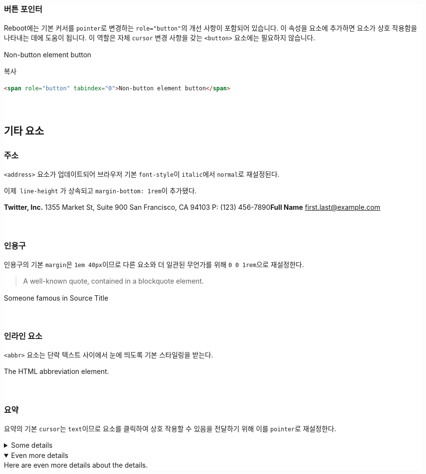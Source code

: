 ### 버튼 포인터

Reboot에는 기본 커서를 `pointer`로 변경하는 `role="button"`의 개선 사항이 포함되어 있습니다. 이 속성을 요소에 추가하면 요소가 상호 작용함을 나타내는 데에 도움이 됩니다. 이 역할은 자체 `cursor` 변경 사항을 갖는 `<button>` 요소에는 필요하지 않습니다.

Non-button element button

복사

```html
<span role="button" tabindex="0">Non-button element button</span>
```

<br>

## 기타 요소

### 주소

`<address>` 요소가 업데이트되어 브라우저 기본 `font-style`이 `italic`에서 `normal`로 재설정된다. 

이제` line-height` 가 상속되고 `margin-bottom: 1rem`이 추가됐다. 

**Twitter, Inc.**
1355 Market St, Suite 900
San Francisco, CA 94103
P: (123) 456-7890**Full Name**
[first.last@example.com](mailto:first.last@example.com)

<br>

### 인용구

인용구의 기본 `margin`은 `1em 40px`이므로 다른 요소와 더 일관된 무언가를 위해 `0 0 1rem`으로 재설정한다.

> A well-known quote, contained in a blockquote element.

Someone famous in Source Title

<br>

### 인라인 요소

`<abbr>` 요소는 단락 텍스트 사이에서 눈에 띄도록 기본 스타일링을 받는다.

The HTML abbreviation element.

<br>

### 요약

요약의 기본 `cursor`는 `text`이므로 요소를 클릭하여 상호 작용할 수 있음을 전달하기 위해 이를 `pointer`로 재설정한다.

<details style="box-sizing: border-box;"><summary style="box-sizing: border-box; display: list-item; cursor: pointer;">Some details</summary></details>

<details open="" style="box-sizing: border-box; margin-bottom: 0px;"><summary style="box-sizing: border-box; display: list-item; cursor: pointer;">Even more details</summary><p style="box-sizing: border-box; margin-top: 0px; margin-bottom: 1rem;">Here are even more details about the details.</p></details>
